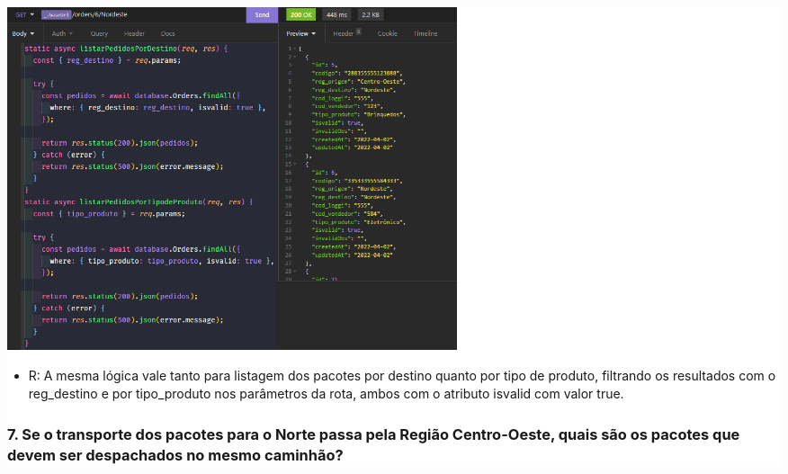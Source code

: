  <img alt="questao6" title="questao6" src="./Img/questao6.png" width="500px">

- R: A mesma lógica vale tanto para listagem dos pacotes por destino quanto por tipo de produto, filtrando os resultados com o reg_destino e por tipo_produto nos parâmetros da rota, ambos com o atributo isvalid com valor true.

### 7. Se o transporte dos pacotes para o Norte passa pela Região Centro-Oeste, quais são os pacotes que devem ser despachados no mesmo caminhão?
